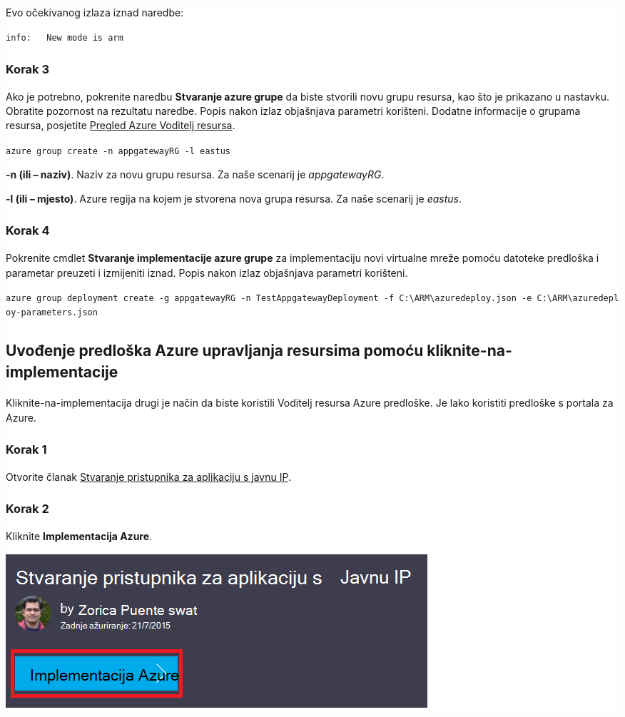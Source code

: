 Evo očekivanog izlaza iznad naredbe:

    info:   New mode is arm

### <a name="step-3"></a>Korak 3

Ako je potrebno, pokrenite naredbu **Stvaranje azure grupe** da biste stvorili novu grupu resursa, kao što je prikazano u nastavku. Obratite pozornost na rezultatu naredbe. Popis nakon izlaz objašnjava parametri korišteni. Dodatne informacije o grupama resursa, posjetite [Pregled Azure Voditelj resursa](../azure-resource-manager/resource-group-overview.md).

    azure group create -n appgatewayRG -l eastus

**-n (ili – naziv)**. Naziv za novu grupu resursa. Za naše scenarij je *appgatewayRG*.

**-l (ili – mjesto)**. Azure regija na kojem je stvorena nova grupa resursa. Za naše scenarij je *eastus*.

### <a name="step-4"></a>Korak 4

Pokrenite cmdlet **Stvaranje implementacije azure grupe** za implementaciju novi virtualne mreže pomoću datoteke predloška i parametar preuzeti i izmijeniti iznad. Popis nakon izlaz objašnjava parametri korišteni.

    azure group deployment create -g appgatewayRG -n TestAppgatewayDeployment -f C:\ARM\azuredeploy.json -e C:\ARM\azuredeploy-parameters.json

## <a name="deploy-the-azure-resource-manager-template-by-using-click-to-deploy"></a>Uvođenje predloška Azure upravljanja resursima pomoću kliknite-na-implementacije

Kliknite-na-implementacija drugi je način da biste koristili Voditelj resursa Azure predloške. Je lako koristiti predloške s portala za Azure.

### <a name="step-1"></a>Korak 1

Otvorite članak [Stvaranje pristupnika za aplikaciju s javnu IP](https://azure.microsoft.com/documentation/templates/101-application-gateway-public-ip/).

### <a name="step-2"></a>Korak 2

Kliknite **Implementacija Azure**.

![Implementacija Azure](./media/application-gateway-create-gateway-arm-template/deploytoazure.png)
